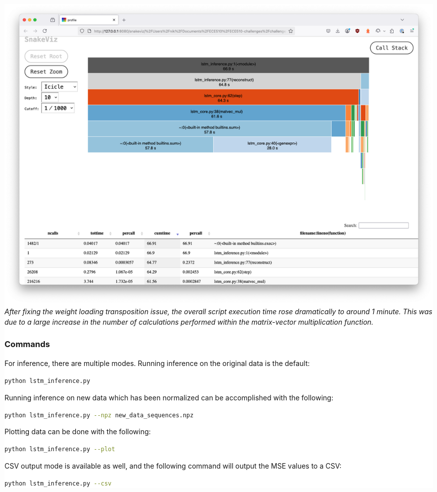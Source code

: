 ![Snakeviz output after fixing weight loading transposition](./images/fixed-snakeviz.png)  
*After fixing the weight loading transposition issue, the overall script execution time rose dramatically to around 1 minute. This was due to a large increase in the number of calculations performed within the matrix-vector multiplication function.*

### Commands

For inference, there are multiple modes. Running inference on the original data is the default:
```sh
python lstm_inference.py
```

Running inference on new data which has been normalized can be accomplished with the following:
```sh
python lstm_inference.py --npz new_data_sequences.npz
```

Plotting data can be done with the following:
```sh
python lstm_inference.py --plot
```

CSV output mode is available as well, and the following command will output the MSE values to a CSV:
```sh
python lstm_inference.py --csv
```
